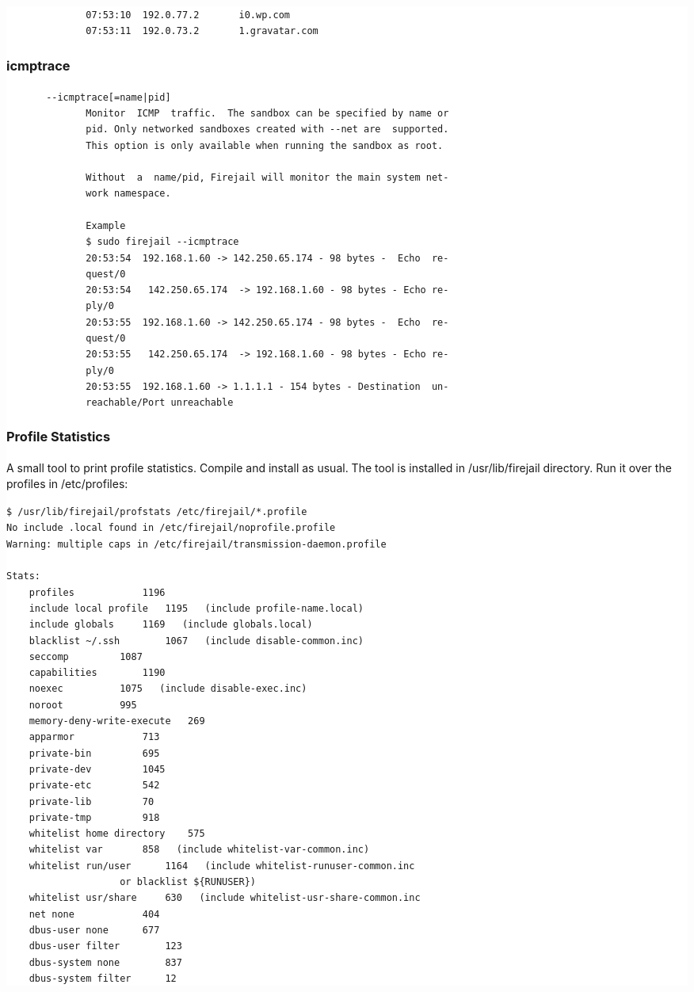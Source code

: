 `````
              07:53:10  192.0.77.2       i0.wp.com
              07:53:11  192.0.73.2       1.gravatar.com
`````
### icmptrace
`````
       --icmptrace[=name|pid]
              Monitor  ICMP  traffic.  The sandbox can be specified by name or
              pid. Only networked sandboxes created with --net are  supported.
              This option is only available when running the sandbox as root.

              Without  a  name/pid, Firejail will monitor the main system net‐
              work namespace.

              Example
              $ sudo firejail --icmptrace
              20:53:54  192.168.1.60 -> 142.250.65.174 - 98 bytes -  Echo  re‐
              quest/0
              20:53:54   142.250.65.174  -> 192.168.1.60 - 98 bytes - Echo re‐
              ply/0
              20:53:55  192.168.1.60 -> 142.250.65.174 - 98 bytes -  Echo  re‐
              quest/0
              20:53:55   142.250.65.174  -> 192.168.1.60 - 98 bytes - Echo re‐
              ply/0
              20:53:55  192.168.1.60 -> 1.1.1.1 - 154 bytes - Destination  un‐
              reachable/Port unreachable
`````

### Profile Statistics

A small tool to print profile statistics. Compile and install as usual. The tool is installed in /usr/lib/firejail directory.
Run it over the profiles in /etc/profiles:
```
$ /usr/lib/firejail/profstats /etc/firejail/*.profile
No include .local found in /etc/firejail/noprofile.profile
Warning: multiple caps in /etc/firejail/transmission-daemon.profile

Stats:
    profiles			1196
    include local profile	1195   (include profile-name.local)
    include globals		1169   (include globals.local)
    blacklist ~/.ssh		1067   (include disable-common.inc)
    seccomp			1087
    capabilities		1190
    noexec			1075   (include disable-exec.inc)
    noroot			995
    memory-deny-write-execute	269
    apparmor			713
    private-bin			695
    private-dev			1045
    private-etc			542
    private-lib			70
    private-tmp			918
    whitelist home directory	575
    whitelist var		858   (include whitelist-var-common.inc)
    whitelist run/user		1164   (include whitelist-runuser-common.inc
					or blacklist ${RUNUSER})
    whitelist usr/share		630   (include whitelist-usr-share-common.inc
    net none			404
    dbus-user none 		677
    dbus-user filter 		123
    dbus-system none 		837
    dbus-system filter 		12
```